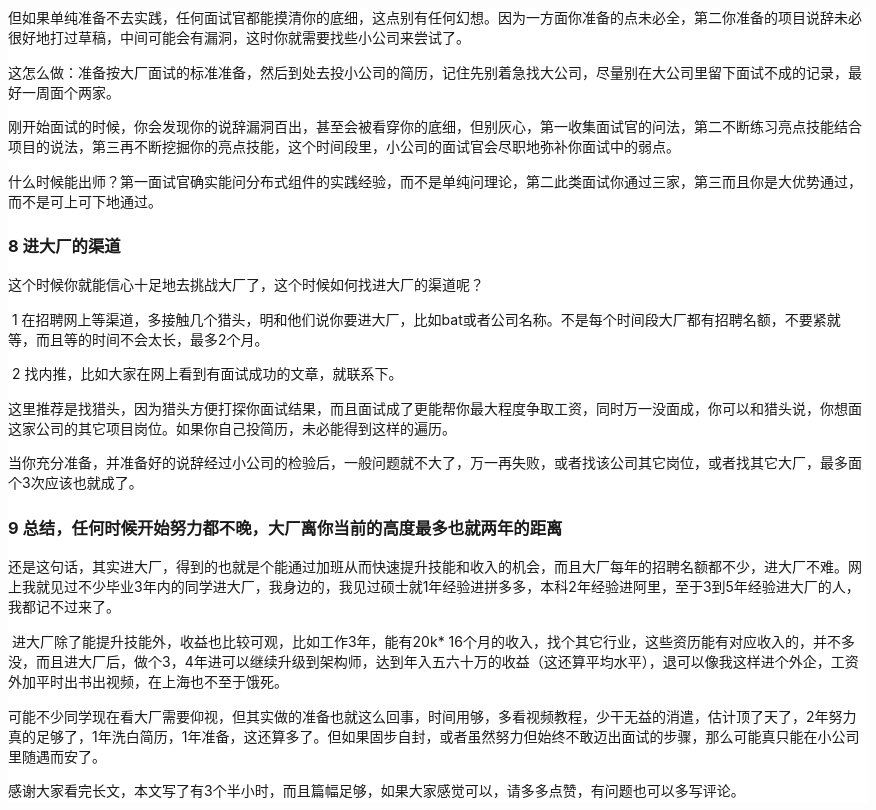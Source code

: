 ​ 但如果单纯准备不去实践，任何面试官都能摸清你的底细，这点别有任何幻想。因为一方面你准备的点未必全，第二你准备的项目说辞未必很好地打过草稿，中间可能会有漏洞，这时你就需要找些小公司来尝试了。

​ 这怎么做：准备按大厂面试的标准准备，然后到处去投小公司的简历，记住先别着急找大公司，尽量别在大公司里留下面试不成的记录，最好一周面个两家。

​ 刚开始面试的时候，你会发现你的说辞漏洞百出，甚至会被看穿你的底细，但别灰心，第一收集面试官的问法，第二不断练习亮点技能结合项目的说法，第三再不断挖掘你的亮点技能，这个时间段里，小公司的面试官会尽职地弥补你面试中的弱点。

​ 什么时候能出师？第一面试官确实能问分布式组件的实践经验，而不是单纯问理论，第二此类面试你通过三家，第三而且你是大优势通过，而不是可上可下地通过。

### **8 进大厂的渠道**

​ 这个时候你就能信心十足地去挑战大厂了，这个时候如何找进大厂的渠道呢？

​ 1 在招聘网上等渠道，多接触几个猎头，明和他们说你要进大厂，比如bat或者公司名称。不是每个时间段大厂都有招聘名额，不要紧就等，而且等的时间不会太长，最多2个月。

​ 2 找内推，比如大家在网上看到有面试成功的文章，就联系下。

​ 这里推荐是找猎头，因为猎头方便打探你面试结果，而且面试成了更能帮你最大程度争取工资，同时万一没面成，你可以和猎头说，你想面这家公司的其它项目岗位。如果你自己投简历，未必能得到这样的遍历。

​ 当你充分准备，并准备好的说辞经过小公司的检验后，一般问题就不大了，万一再失败，或者找该公司其它岗位，或者找其它大厂，最多面个3次应该也就成了。

### **9 总结，任何时候开始努力都不晚，大厂离你当前的高度最多也就两年的距离**

​
还是这句话，其实进大厂，得到的也就是个能通过加班从而快速提升技能和收入的机会，而且大厂每年的招聘名额都不少，进大厂不难。网上我就见过不少毕业3年内的同学进大厂，我身边的，我见过硕士就1年经验进拼多多，本科2年经验进阿里，至于3到5年经验进大厂的人，我都记不过来了。

​ 进大厂除了能提升技能外，收益也比较可观，比如工作3年，能有20k*
16个月的收入，找个其它行业，这些资历能有对应收入的，并不多没，而且进大厂后，做个3，4年进可以继续升级到架构师，达到年入五六十万的收益（这还算平均水平），退可以像我这样进个外企，工资外加平时出书出视频，在上海也不至于饿死。

​
可能不少同学现在看大厂需要仰视，但其实做的准备也就这么回事，时间用够，多看视频教程，少干无益的消遣，估计顶了天了，2年努力真的足够了，1年洗白简历，1年准备，这还算多了。但如果固步自封，或者虽然努力但始终不敢迈出面试的步骤，那么可能真只能在小公司里随遇而安了。

​ 感谢大家看完长文，本文写了有3个半小时，而且篇幅足够，如果大家感觉可以，请多多点赞，有问题也可以多写评论。